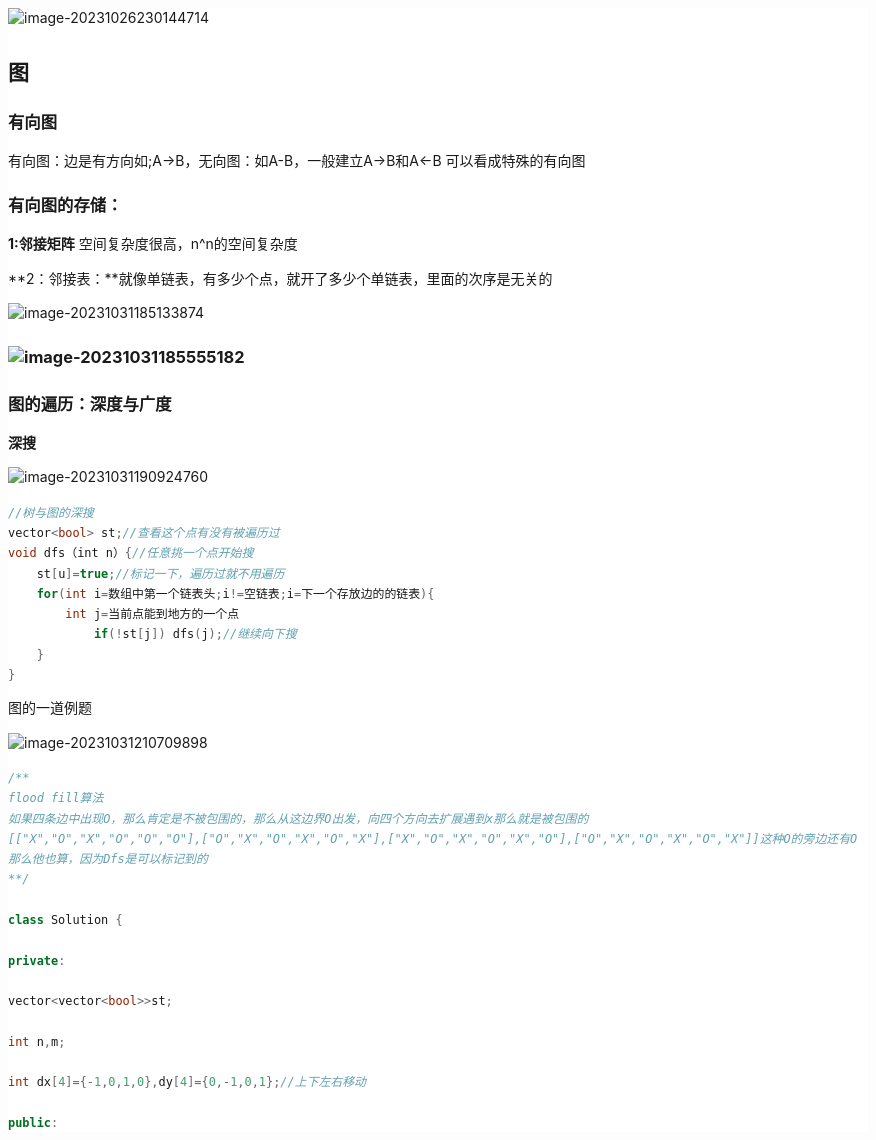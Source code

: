 ![image-20231026230144714](C:\Users\16537\AppData\Roaming\Typora\typora-user-images\image-20231026230144714.png)



## 图

### 有向图

有向图：边是有方向如;A->B，无向图：如A-B，一般建立A->B和A<-B 可以看成特殊的有向图

### 有向图的存储：

**1:邻接矩阵** 空间复杂度很高，n^n的空间复杂度

**2：邻接表：**就像单链表，有多少个点，就开了多少个单链表，里面的次序是无关的

![image-20231031185133874](C:\Users\16537\AppData\Roaming\Typora\typora-user-images\image-20231031185133874.png)



### ![image-20231031185555182](C:\Users\16537\AppData\Roaming\Typora\typora-user-images\image-20231031185555182.png)

### 图的遍历：深度与广度

**深搜**

![image-20231031190924760](C:\Users\16537\AppData\Roaming\Typora\typora-user-images\image-20231031190924760.png)



```c++
//树与图的深搜
vector<bool> st;//查看这个点有没有被遍历过
void dfs（int n）{//任意挑一个点开始搜
    st[u]=true;//标记一下，遍历过就不用遍历
    for(int i=数组中第一个链表头;i!=空链表;i=下一个存放边的的链表){
        int j=当前点能到地方的一个点
            if(!st[j]) dfs(j);//继续向下搜
    }
}
```

图的一道例题

![image-20231031210709898](C:\Users\16537\AppData\Roaming\Typora\typora-user-images\image-20231031210709898.png)

```c++
/**
flood fill算法
如果四条边中出现O，那么肯定是不被包围的，那么从这边界O出发，向四个方向去扩展遇到x那么就是被包围的
[["X","O","X","O","O","O"],["O","X","O","X","O","X"],["X","O","X","O","X","O"],["O","X","O","X","O","X"]]这种O的旁边还有O那么他也算，因为Dfs是可以标记到的
**/

class Solution {

private:

vector<vector<bool>>st;

int n,m;

int dx[4]={-1,0,1,0},dy[4]={0,-1,0,1};//上下左右移动

public:

```